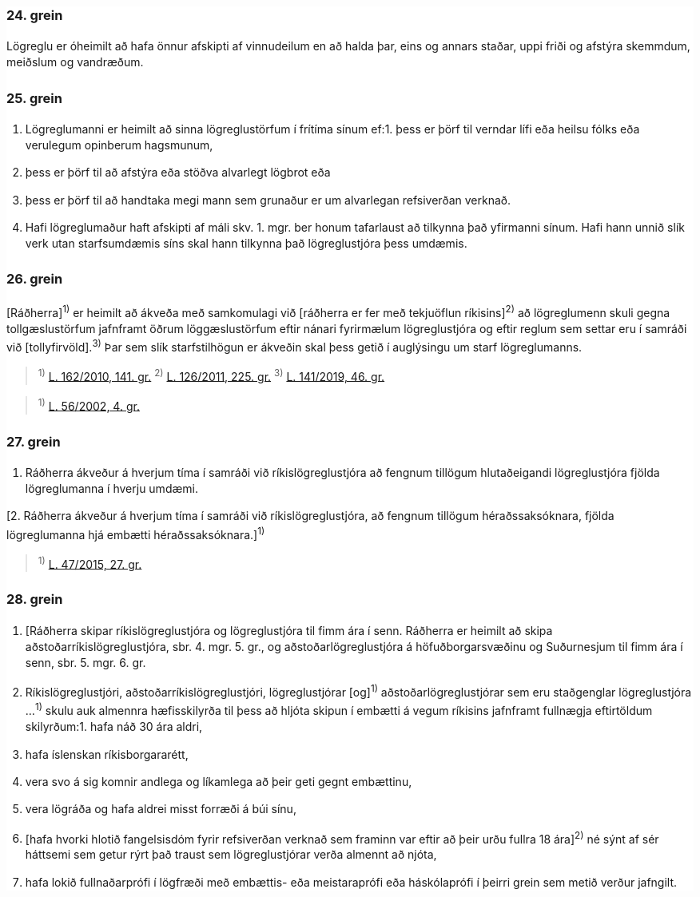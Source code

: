 ### 24. grein



Lögreglu er óheimilt að hafa önnur afskipti af vinnudeilum en að halda þar, eins og annars staðar, uppi friði og afstýra skemmdum, meiðslum og vandræðum.

### 25. grein



1. Lögreglumanni er heimilt að sinna lögreglustörfum í frítíma sínum ef:1. þess er þörf til verndar lífi eða heilsu fólks eða verulegum opinberum hagsmunum,
2. þess er þörf til að afstýra eða stöðva alvarlegt lögbrot eða
3. þess er þörf til að handtaka megi mann sem grunaður er um alvarlegan refsiverðan verknað.

2. Hafi lögreglumaður haft afskipti af máli skv. 1. mgr. ber honum tafarlaust að tilkynna það yfirmanni sínum. Hafi hann unnið slík verk utan starfsumdæmis síns skal hann tilkynna það lögreglustjóra þess umdæmis.

### 26. grein



[Ráðherra]<sup>1)</sup> er heimilt að ákveða með samkomulagi við [ráðherra er fer með tekjuöflun ríkisins]<sup>2)</sup> að lögreglumenn skuli gegna tollgæslustörfum jafnframt öðrum löggæslustörfum eftir nánari fyrirmælum lögreglustjóra og eftir reglum sem settar eru í samráði við [tollyfirvöld].<sup>3)</sup> Þar sem slík starfstilhögun er ákveðin skal þess getið í auglýsingu um starf lögreglumanns.

> <sup>1)</sup> [L. 162/2010, 141. gr.](https://althingi.is/altext/stjt/2010.162.html) <sup>2)</sup> [L. 126/2011, 225. gr.](https://althingi.is/altext/stjt/2011.126.html) <sup>3)</sup> [L. 141/2019, 46. gr.](https://althingi.is/altext/stjt/2019.141.html)

> <sup>1)</sup> [L. 56/2002, 4. gr.](https://althingi.is/altext/stjt/2002.056.html)

### 27. grein



1. Ráðherra ákveður á hverjum tíma í samráði við ríkislögreglustjóra að fengnum tillögum hlutaðeigandi lögreglustjóra fjölda lögreglumanna í hverju umdæmi.

[2. Ráðherra ákveður á hverjum tíma í samráði við ríkislögreglustjóra, að fengnum tillögum héraðssaksóknara, fjölda lögreglumanna hjá embætti héraðssaksóknara.]<sup>1)</sup> 

> <sup>1)</sup> [L. 47/2015, 27. gr.](https://althingi.is/altext/stjt/2015.047.html)

### 28. grein



1. [Ráðherra skipar ríkislögreglustjóra og lögreglustjóra til fimm ára í senn. Ráðherra er heimilt að skipa aðstoðarríkislögreglustjóra, sbr. 4. mgr. 5. gr., og aðstoðarlögreglustjóra á höfuðborgarsvæðinu og Suðurnesjum til fimm ára í senn, sbr. 5. mgr. 6. gr.

2. Ríkislögreglustjóri, aðstoðarríkislögreglustjóri, lögreglustjórar [og]<sup>1)</sup> aðstoðarlögreglustjórar sem eru staðgenglar lögreglustjóra …<sup>1)</sup> skulu auk almennra hæfisskilyrða til þess að hljóta skipun í embætti á vegum ríkisins jafnframt fullnægja eftirtöldum skilyrðum:1. hafa náð 30 ára aldri,
2. hafa íslenskan ríkisborgararétt,
3. vera svo á sig komnir andlega og líkamlega að þeir geti gegnt embættinu,
4. vera lögráða og hafa aldrei misst forræði á búi sínu,
5. [hafa hvorki hlotið fangelsisdóm fyrir refsiverðan verknað sem framinn var eftir að þeir urðu fullra 18 ára]<sup>2)</sup> né sýnt af sér háttsemi sem getur rýrt það traust sem lögreglustjórar verða almennt að njóta,
6. hafa lokið fullnaðarprófi í lögfræði með embættis- eða meistaraprófi eða háskólaprófi í þeirri grein sem metið verður jafngilt.
